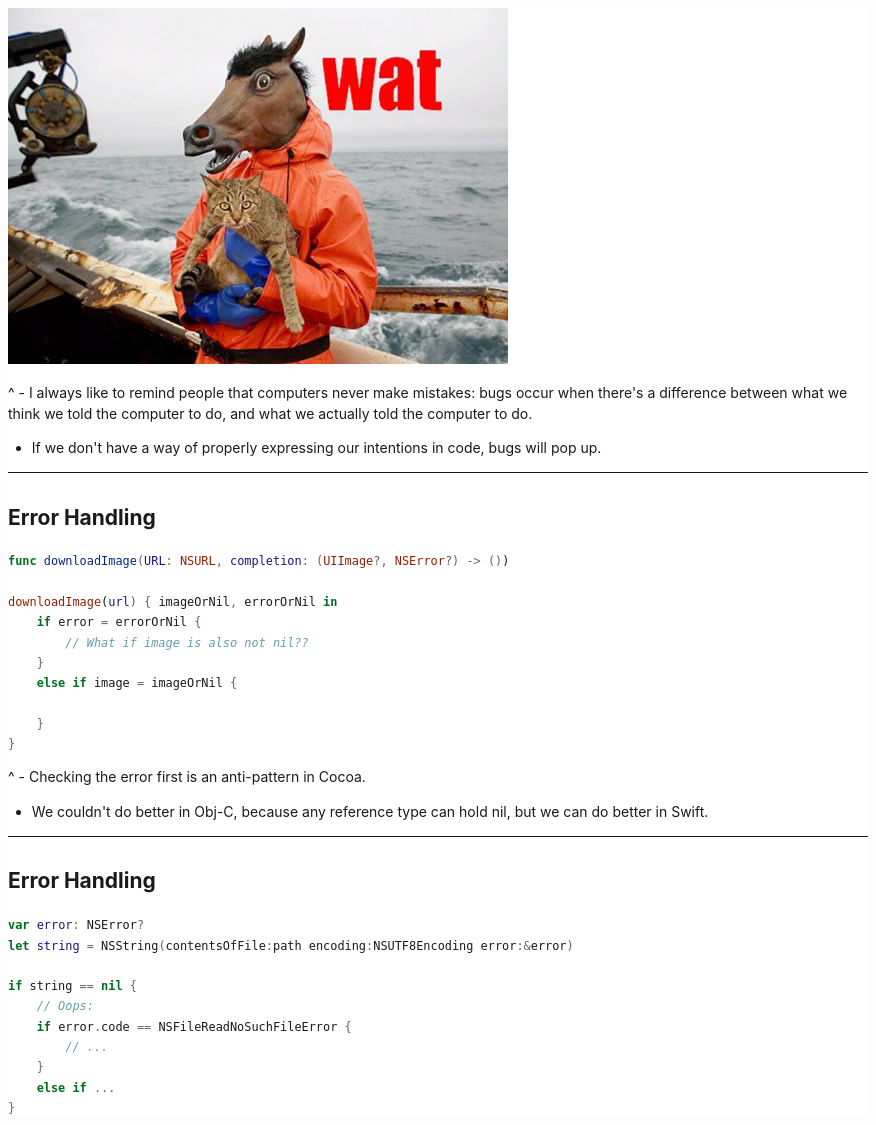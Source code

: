 ![inline](images/wat.jpg)

^ - I always like to remind people that computers never make mistakes: bugs occur when there's a difference between what we think we told the computer to do, and what we actually told the computer to do.
- If we don't have a way of properly expressing our intentions in code, bugs will pop up.

---

## Error Handling

```swift
func downloadImage(URL: NSURL, completion: (UIImage?, NSError?) -> ())

downloadImage(url) { imageOrNil, errorOrNil in
    if error = errorOrNil {
        // What if image is also not nil??
    }
    else if image = imageOrNil {

    }
}
```

^ - Checking the error first is an anti-pattern in Cocoa.
- We couldn't do better in Obj-C, because any reference type can hold nil, but we can do better in Swift.

---

## Error Handling

```swift
var error: NSError?
let string = NSString(contentsOfFile:path encoding:NSUTF8Encoding error:&error)

if string == nil {
    // Oops:
    if error.code == NSFileReadNoSuchFileError {
        // ...
    }
    else if ...
}
```
